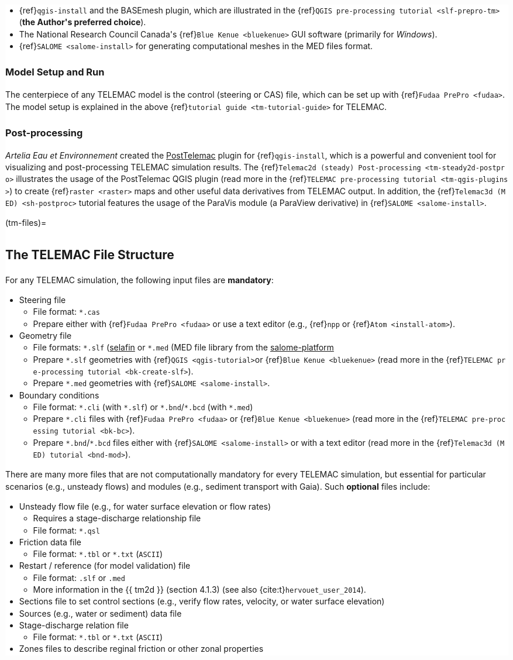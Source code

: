 * {ref}`qgis-install` and the BASEmesh plugin, which are illustrated in the {ref}`QGIS pre-processing tutorial <slf-prepro-tm>` (**the Author's preferred choice**).
* The National Research Council Canada's {ref}`Blue Kenue <bluekenue>` GUI software (primarily for *Windows*).
* {ref}`SALOME <salome-install>` for generating computational meshes in the MED files format.

### Model Setup and Run

The centerpiece of any TELEMAC model is the control (steering or CAS) file, which can be set up with {ref}`Fudaa PrePro <fudaa>`. The model setup is explained in the above {ref}`tutorial guide <tm-tutorial-guide>` for TELEMAC.

### Post-processing

*Artelia Eau et Environnement* created the [PostTelemac](https://plugins.qgis.org/plugins/PostTelemac/) plugin for {ref}`qgis-install`, which is a powerful and convenient tool for visualizing and post-processing TELEMAC simulation results. The {ref}`Telemac2d (steady) Post-processing <tm-steady2d-postpro>` illustrates the usage of the PostTelemac QGIS plugin (read more in the {ref}`TELEMAC pre-processing tutorial <tm-qgis-plugins>`) to create {ref}`raster <raster>` maps and other useful data derivatives from TELEMAC output. In addition, the {ref}`Telemac3d (MED) <sh-postproc>` tutorial features the usage of the ParaVis module (a ParaView derivative) in {ref}`SALOME <salome-install>`.

(tm-files)=
## The TELEMAC File Structure

For any TELEMAC simulation, the following input files are **mandatory**:

* Steering file
  + File format: `*.cas`
  + Prepare either with {ref}`Fudaa PrePro <fudaa>` or use a text editor (e.g., {ref}`npp` or {ref}`Atom <install-atom>`).
* Geometry file
  + File formats: `*.slf` ([selafin](https://gdal.org/drivers/vector/selafin.html) or `*.med` (MED file library from the [salome-platform](https://www.salome-platform.org)
  + Prepare `*.slf` geometries with {ref}`QGIS <qgis-tutorial>`or {ref}`Blue Kenue <bluekenue>` (read more in the {ref}`TELEMAC pre-processing tutorial <bk-create-slf>`).
  + Prepare `*.med` geometries with {ref}`SALOME <salome-install>`.
* Boundary conditions
  + File format: `*.cli` (with `*.slf`) or `*.bnd`/`*.bcd` (with `*.med`)
  + Prepare `*.cli` files with {ref}`Fudaa PrePro <fudaa>` or {ref}`Blue Kenue <bluekenue>` (read more in the {ref}`TELEMAC pre-processing tutorial <bk-bc>`).
  + Prepare `*.bnd`/`*.bcd` files either with {ref}`SALOME <salome-install>` or with a text editor (read more in the {ref}`Telemac3d (MED) tutorial <bnd-mod>`).

There are many more files that are not computationally mandatory for every TELEMAC simulation, but essential for particular scenarios (e.g., unsteady flows) and modules (e.g., sediment transport with Gaia). Such **optional** files include:

* Unsteady flow file (e.g., for water surface elevation or flow rates)
  + Requires a stage-discharge relationship file
  + File format: `*.qsl`
* Friction data file
  + File format: `*.tbl` or `*.txt` (`ASCII`)
* Restart / reference (for model validation) file
  + File format: `.slf` or `.med`
  + More information in the {{ tm2d }} (section 4.1.3) (see also {cite:t}`hervouet_user_2014`).
* Sections file to set control sections (e.g., verify flow rates, velocity, or water surface elevation)
* Sources (e.g., water or sediment) data file
* Stage-discharge relation file
  + File format: `*.tbl` or `*.txt` (`ASCII`)
* Zones files to describe reginal friction or other zonal properties
